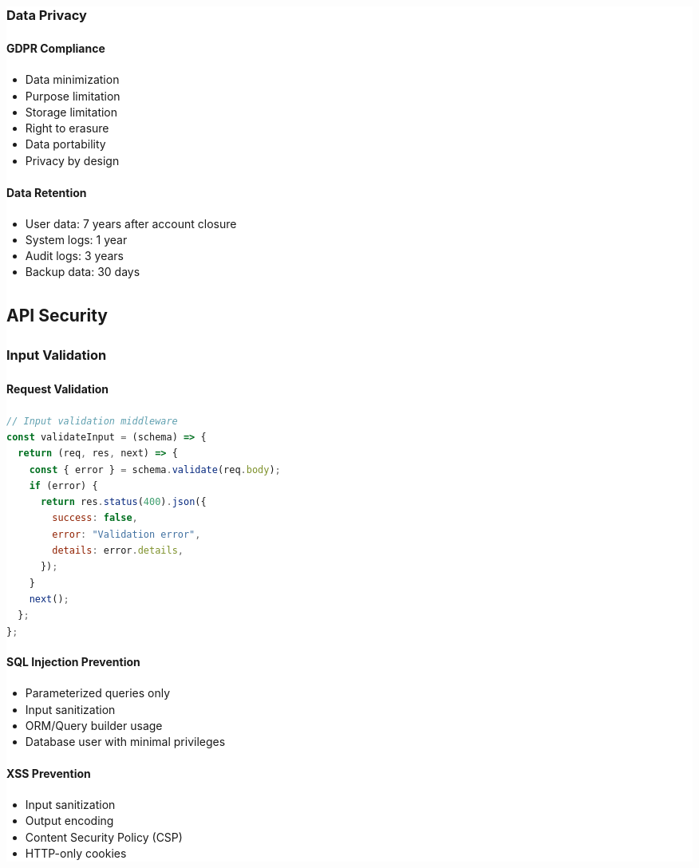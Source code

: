 ### Data Privacy

#### GDPR Compliance

- Data minimization
- Purpose limitation
- Storage limitation
- Right to erasure
- Data portability
- Privacy by design

#### Data Retention

- User data: 7 years after account closure
- System logs: 1 year
- Audit logs: 3 years
- Backup data: 30 days

## API Security

### Input Validation

#### Request Validation

```javascript
// Input validation middleware
const validateInput = (schema) => {
  return (req, res, next) => {
    const { error } = schema.validate(req.body);
    if (error) {
      return res.status(400).json({
        success: false,
        error: "Validation error",
        details: error.details,
      });
    }
    next();
  };
};
```

#### SQL Injection Prevention

- Parameterized queries only
- Input sanitization
- ORM/Query builder usage
- Database user with minimal privileges

#### XSS Prevention

- Input sanitization
- Output encoding
- Content Security Policy (CSP)
- HTTP-only cookies

